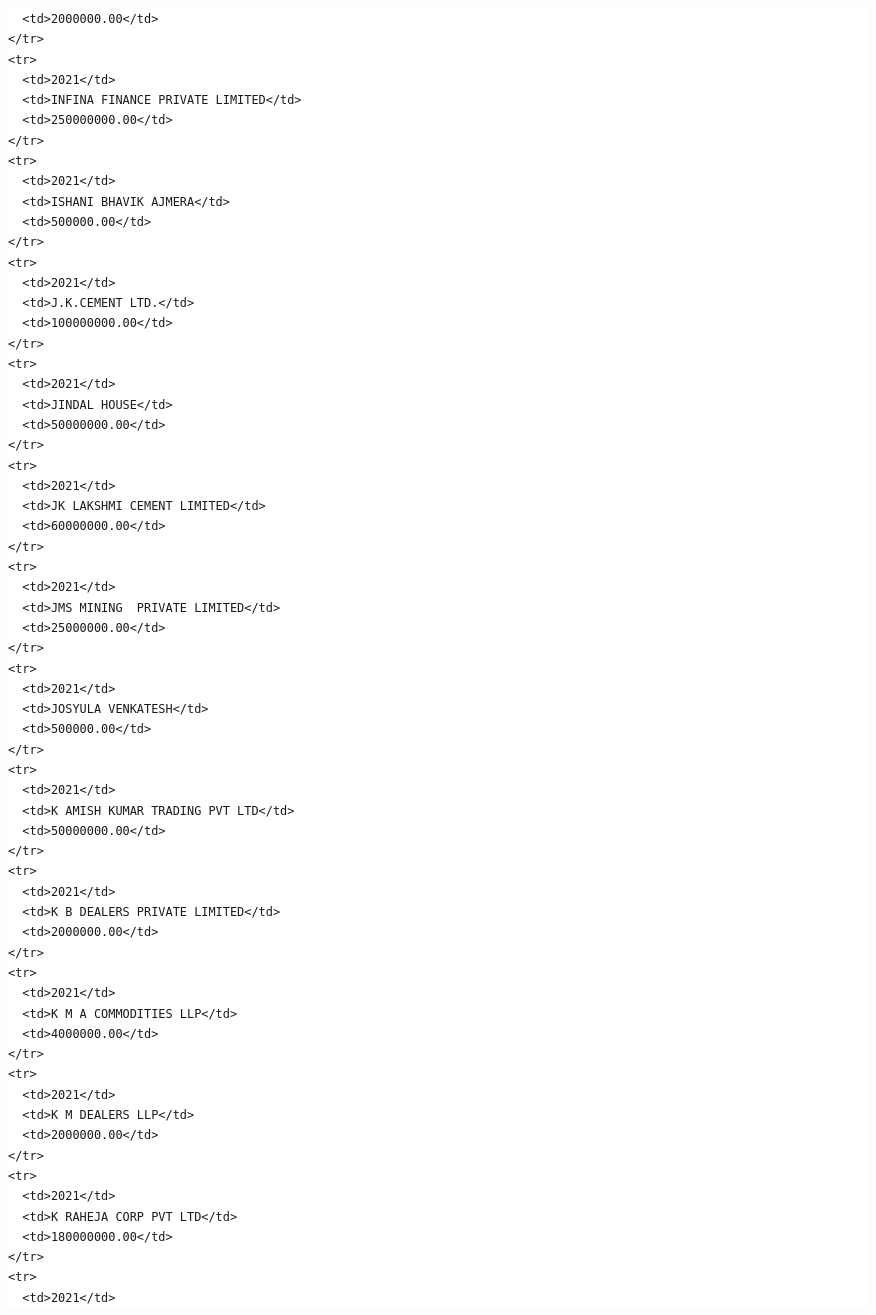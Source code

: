       <td>2000000.00</td>
    </tr>
    <tr>
      <td>2021</td>
      <td>INFINA FINANCE PRIVATE LIMITED</td>
      <td>250000000.00</td>
    </tr>
    <tr>
      <td>2021</td>
      <td>ISHANI BHAVIK AJMERA</td>
      <td>500000.00</td>
    </tr>
    <tr>
      <td>2021</td>
      <td>J.K.CEMENT LTD.</td>
      <td>100000000.00</td>
    </tr>
    <tr>
      <td>2021</td>
      <td>JINDAL HOUSE</td>
      <td>50000000.00</td>
    </tr>
    <tr>
      <td>2021</td>
      <td>JK LAKSHMI CEMENT LIMITED</td>
      <td>60000000.00</td>
    </tr>
    <tr>
      <td>2021</td>
      <td>JMS MINING  PRIVATE LIMITED</td>
      <td>25000000.00</td>
    </tr>
    <tr>
      <td>2021</td>
      <td>JOSYULA VENKATESH</td>
      <td>500000.00</td>
    </tr>
    <tr>
      <td>2021</td>
      <td>K AMISH KUMAR TRADING PVT LTD</td>
      <td>50000000.00</td>
    </tr>
    <tr>
      <td>2021</td>
      <td>K B DEALERS PRIVATE LIMITED</td>
      <td>2000000.00</td>
    </tr>
    <tr>
      <td>2021</td>
      <td>K M A COMMODITIES LLP</td>
      <td>4000000.00</td>
    </tr>
    <tr>
      <td>2021</td>
      <td>K M DEALERS LLP</td>
      <td>2000000.00</td>
    </tr>
    <tr>
      <td>2021</td>
      <td>K RAHEJA CORP PVT LTD</td>
      <td>180000000.00</td>
    </tr>
    <tr>
      <td>2021</td>